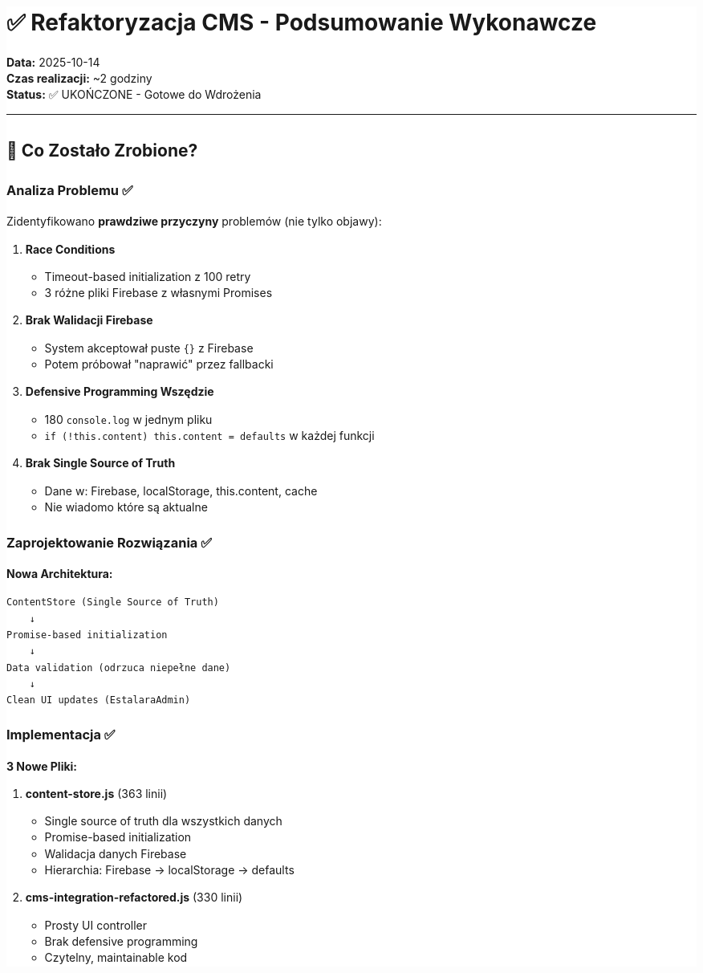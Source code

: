 # ✅ Refaktoryzacja CMS - Podsumowanie Wykonawcze

**Data:** 2025-10-14  
**Czas realizacji:** ~2 godziny  
**Status:** ✅ UKOŃCZONE - Gotowe do Wdrożenia

---

## 🎯 Co Zostało Zrobione?

### Analiza Problemu ✅
Zidentyfikowano **prawdziwe przyczyny** problemów (nie tylko objawy):

1. **Race Conditions** 
   - Timeout-based initialization z 100 retry
   - 3 różne pliki Firebase z własnymi Promises
   
2. **Brak Walidacji Firebase**
   - System akceptował puste `{}` z Firebase
   - Potem próbował "naprawić" przez fallbacki
   
3. **Defensive Programming Wszędzie**
   - 180 `console.log` w jednym pliku
   - `if (!this.content) this.content = defaults` w każdej funkcji
   
4. **Brak Single Source of Truth**
   - Dane w: Firebase, localStorage, this.content, cache
   - Nie wiadomo które są aktualne

### Zaprojektowanie Rozwiązania ✅

**Nowa Architektura:**
```
ContentStore (Single Source of Truth)
    ↓
Promise-based initialization
    ↓
Data validation (odrzuca niepełne dane)
    ↓
Clean UI updates (EstalaraAdmin)
```

### Implementacja ✅

**3 Nowe Pliki:**

1. **content-store.js** (363 linii)
   - Single source of truth dla wszystkich danych
   - Promise-based initialization
   - Walidacja danych Firebase
   - Hierarchia: Firebase → localStorage → defaults

2. **cms-integration-refactored.js** (330 linii)
   - Prosty UI controller
   - Brak defensive programming
   - Czytelny, maintainable kod

